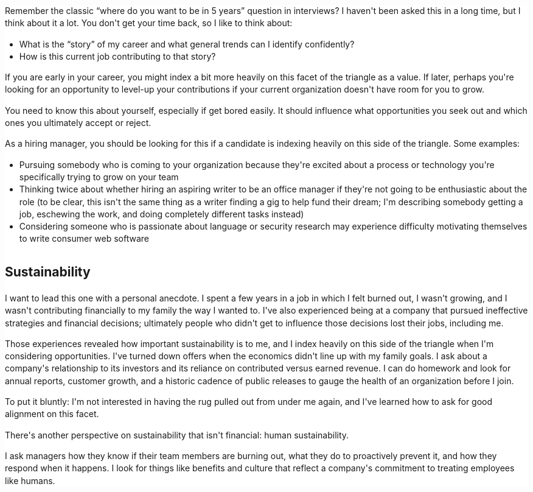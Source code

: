 Remember the classic “where do you want to be in 5 years” question in
interviews? I haven't been asked this in a long time, but I think about it a
lot. You don't get your time back, so I like to think about:

- What is the “story” of my career and what general trends can I identify
  confidently?
- How is this current job contributing to that story?

If you are early in your career, you might index a bit more heavily on this
facet of the triangle as a value. If later, perhaps you're looking for an
opportunity to level-up your contributions if your current organization doesn't
have room for you to grow.

You need to know this about yourself, especially if get bored easily. It should
influence what opportunities you seek out and which ones you ultimately accept
or reject.

As a hiring manager, you should be looking for this if a candidate is indexing
heavily on this side of the triangle. Some examples:

- Pursuing somebody who is coming to your organization because they're excited
  about a process or technology you're specifically trying to grow on your team
- Thinking twice about whether hiring an aspiring writer to be an office manager
  if they're not going to be enthusiastic about the role (to be clear, this
  isn't the same thing as a writer finding a gig to help fund their dream; I'm
  describing somebody getting a job, eschewing the work, and doing completely
  different tasks instead)
- Considering someone who is passionate about language or security research may
  experience difficulty motivating themselves to write consumer web software

## Sustainability

I want to lead this one with a personal anecdote. I spent a few years in a job
in which I felt burned out, I wasn't growing, and I wasn't contributing
financially to my family the way I wanted to. I've also experienced being at a
company that pursued ineffective strategies and financial decisions; ultimately
people who didn't get to influence those decisions lost their jobs, including
me.

Those experiences revealed how important sustainability is to me, and I index
heavily on this side of the triangle when I'm considering opportunities. I've
turned down offers when the economics didn't line up with my family goals. I ask
about a company's relationship to its investors and its reliance on contributed
versus earned revenue. I can do homework and look for annual reports, customer
growth, and a historic cadence of public releases to gauge the health of an
organization before I join.

To put it bluntly: I'm not interested in having the rug pulled out from under me
again, and I've learned how to ask for good alignment on this facet.

There's another perspective on sustainability that isn't financial: human
sustainability.

I ask managers how they know if their team members are burning out, what they do
to proactively prevent it, and how they respond when it happens. I look for
things like benefits and culture that reflect a company's commitment to treating
employees like humans.
